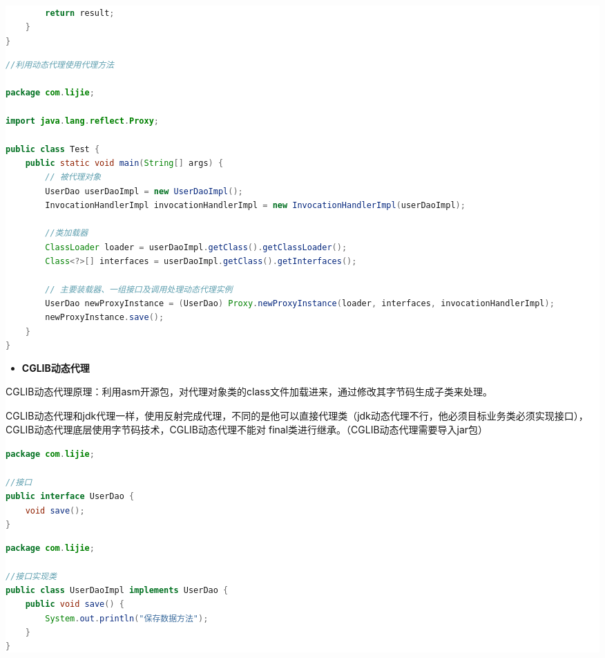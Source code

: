 ```java
        return result;
    }
}
```

```java
//利用动态代理使用代理方法

package com.lijie;

import java.lang.reflect.Proxy;

public class Test {
    public static void main(String[] args) {
        // 被代理对象
        UserDao userDaoImpl = new UserDaoImpl();
        InvocationHandlerImpl invocationHandlerImpl = new InvocationHandlerImpl(userDaoImpl);

        //类加载器
        ClassLoader loader = userDaoImpl.getClass().getClassLoader();
        Class<?>[] interfaces = userDaoImpl.getClass().getInterfaces();

        // 主要装载器、一组接口及调用处理动态代理实例
        UserDao newProxyInstance = (UserDao) Proxy.newProxyInstance(loader, interfaces, invocationHandlerImpl);
        newProxyInstance.save();
    }
}
```

- **CGLIB动态代理**

CGLIB动态代理原理：利用asm开源包，对代理对象类的class文件加载进来，通过修改其字节码生成子类来处理。

CGLIB动态代理和jdk代理一样，使用反射完成代理，不同的是他可以直接代理类（jdk动态代理不行，他必须目标业务类必须实现接口），CGLIB动态代理底层使用字节码技术，CGLIB动态代理不能对 final类进行继承。（CGLIB动态代理需要导入jar包）

```java
package com.lijie;

//接口
public interface UserDao {
    void save();
}
```

```java
package com.lijie;

//接口实现类
public class UserDaoImpl implements UserDao {
	public void save() {
		System.out.println("保存数据方法");
	}
}
```
